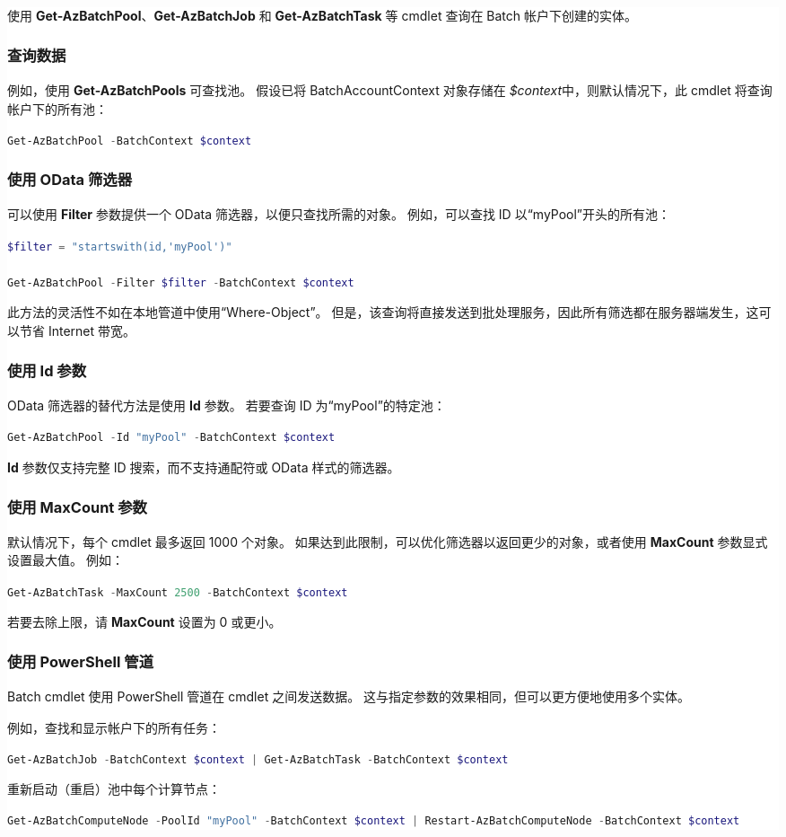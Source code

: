 使用 **Get-AzBatchPool**、**Get-AzBatchJob** 和 **Get-AzBatchTask** 等 cmdlet 查询在 Batch 帐户下创建的实体。

### <a name="query-for-data"></a>查询数据

例如，使用 **Get-AzBatchPools** 可查找池。 假设已将 BatchAccountContext 对象存储在 *$context*中，则默认情况下，此 cmdlet 将查询帐户下的所有池：

```powershell
Get-AzBatchPool -BatchContext $context
```

### <a name="use-an-odata-filter"></a>使用 OData 筛选器

可以使用 **Filter** 参数提供一个 OData 筛选器，以便只查找所需的对象。 例如，可以查找 ID 以“myPool”开头的所有池：

```powershell
$filter = "startswith(id,'myPool')"

Get-AzBatchPool -Filter $filter -BatchContext $context
```

此方法的灵活性不如在本地管道中使用“Where-Object”。 但是，该查询将直接发送到批处理服务，因此所有筛选都在服务器端发生，这可以节省 Internet 带宽。

### <a name="use-the-id-parameter"></a>使用 Id 参数

OData 筛选器的替代方法是使用 **Id** 参数。 若要查询 ID 为“myPool”的特定池：

```powershell
Get-AzBatchPool -Id "myPool" -BatchContext $context
```

**Id** 参数仅支持完整 ID 搜索，而不支持通配符或 OData 样式的筛选器。

### <a name="use-the-maxcount-parameter"></a>使用 MaxCount 参数

默认情况下，每个 cmdlet 最多返回 1000 个对象。 如果达到此限制，可以优化筛选器以返回更少的对象，或者使用 **MaxCount** 参数显式设置最大值。 例如：

```powershell
Get-AzBatchTask -MaxCount 2500 -BatchContext $context
```

若要去除上限，请 **MaxCount** 设置为 0 或更小。

### <a name="use-the-powershell-pipeline"></a>使用 PowerShell 管道

Batch cmdlet 使用 PowerShell 管道在 cmdlet 之间发送数据。 这与指定参数的效果相同，但可以更方便地使用多个实体。

例如，查找和显示帐户下的所有任务：

```powershell
Get-AzBatchJob -BatchContext $context | Get-AzBatchTask -BatchContext $context
```

重新启动（重启）池中每个计算节点：

```powershell
Get-AzBatchComputeNode -PoolId "myPool" -BatchContext $context | Restart-AzBatchComputeNode -BatchContext $context
```
